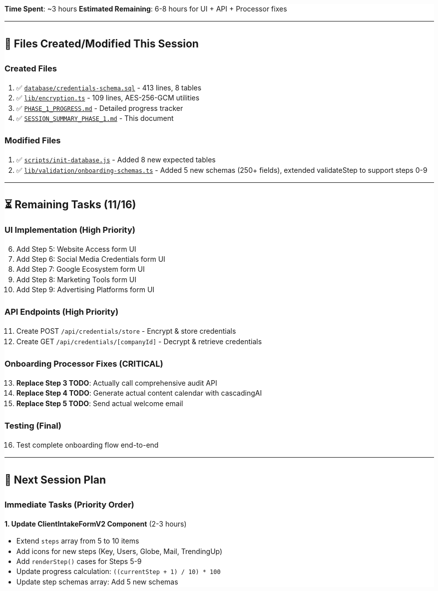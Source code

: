 **Time Spent**: ~3 hours
**Estimated Remaining**: 6-8 hours for UI + API + Processor fixes

---

## 📁 Files Created/Modified This Session

### Created Files
1. ✅ [`database/credentials-schema.sql`](database/credentials-schema.sql) - 413 lines, 8 tables
2. ✅ [`lib/encryption.ts`](lib/encryption.ts) - 109 lines, AES-256-GCM utilities
3. ✅ [`PHASE_1_PROGRESS.md`](PHASE_1_PROGRESS.md) - Detailed progress tracker
4. ✅ [`SESSION_SUMMARY_PHASE_1.md`](SESSION_SUMMARY_PHASE_1.md) - This document

### Modified Files
1. ✅ [`scripts/init-database.js`](scripts/init-database.js) - Added 8 new expected tables
2. ✅ [`lib/validation/onboarding-schemas.ts`](lib/validation/onboarding-schemas.ts) - Added 5 new schemas (250+ fields), extended validateStep to support steps 0-9

---

## ⏳ Remaining Tasks (11/16)

### UI Implementation (High Priority)
6. Add Step 5: Website Access form UI
7. Add Step 6: Social Media Credentials form UI
8. Add Step 7: Google Ecosystem form UI
9. Add Step 8: Marketing Tools form UI
10. Add Step 9: Advertising Platforms form UI

### API Endpoints (High Priority)
11. Create POST `/api/credentials/store` - Encrypt & store credentials
12. Create GET `/api/credentials/[companyId]` - Decrypt & retrieve credentials

### Onboarding Processor Fixes (CRITICAL)
13. **Replace Step 3 TODO**: Actually call comprehensive audit API
14. **Replace Step 4 TODO**: Generate actual content calendar with cascadingAI
15. **Replace Step 5 TODO**: Send actual welcome email

### Testing (Final)
16. Test complete onboarding flow end-to-end

---

## 🚀 Next Session Plan

### Immediate Tasks (Priority Order)

**1. Update ClientIntakeFormV2 Component** (2-3 hours)
- Extend `steps` array from 5 to 10 items
- Add icons for new steps (Key, Users, Globe, Mail, TrendingUp)
- Add `renderStep()` cases for Steps 5-9
- Update progress calculation: `((currentStep + 1) / 10) * 100`
- Update step schemas array: Add 5 new schemas
